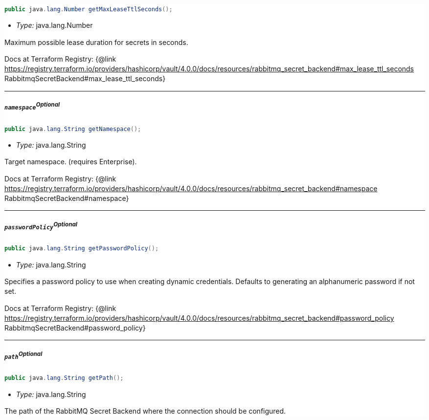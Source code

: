 ```java
public java.lang.Number getMaxLeaseTtlSeconds();
```

- *Type:* java.lang.Number

Maximum possible lease duration for secrets in seconds.

Docs at Terraform Registry: {@link https://registry.terraform.io/providers/hashicorp/vault/4.0.0/docs/resources/rabbitmq_secret_backend#max_lease_ttl_seconds RabbitmqSecretBackend#max_lease_ttl_seconds}

---

##### `namespace`<sup>Optional</sup> <a name="namespace" id="@cdktf/provider-vault.rabbitmqSecretBackend.RabbitmqSecretBackendConfig.property.namespace"></a>

```java
public java.lang.String getNamespace();
```

- *Type:* java.lang.String

Target namespace. (requires Enterprise).

Docs at Terraform Registry: {@link https://registry.terraform.io/providers/hashicorp/vault/4.0.0/docs/resources/rabbitmq_secret_backend#namespace RabbitmqSecretBackend#namespace}

---

##### `passwordPolicy`<sup>Optional</sup> <a name="passwordPolicy" id="@cdktf/provider-vault.rabbitmqSecretBackend.RabbitmqSecretBackendConfig.property.passwordPolicy"></a>

```java
public java.lang.String getPasswordPolicy();
```

- *Type:* java.lang.String

Specifies a password policy to use when creating dynamic credentials. Defaults to generating an alphanumeric password if not set.

Docs at Terraform Registry: {@link https://registry.terraform.io/providers/hashicorp/vault/4.0.0/docs/resources/rabbitmq_secret_backend#password_policy RabbitmqSecretBackend#password_policy}

---

##### `path`<sup>Optional</sup> <a name="path" id="@cdktf/provider-vault.rabbitmqSecretBackend.RabbitmqSecretBackendConfig.property.path"></a>

```java
public java.lang.String getPath();
```

- *Type:* java.lang.String

The path of the RabbitMQ Secret Backend where the connection should be configured.
